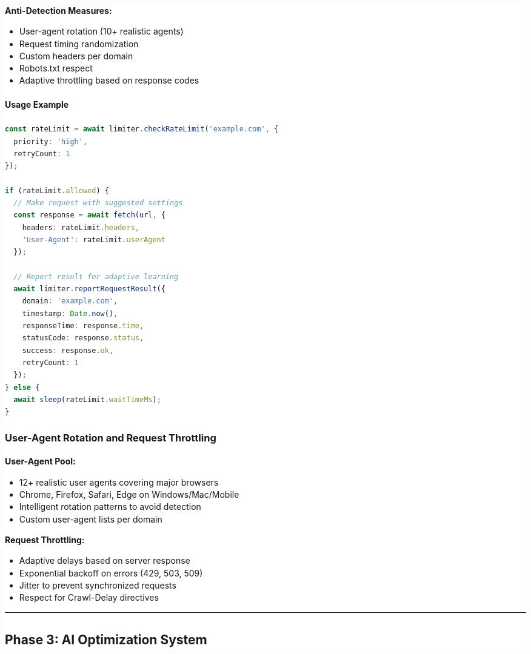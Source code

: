 **Anti-Detection Measures:**
- User-agent rotation (10+ realistic agents)
- Request timing randomization
- Custom headers per domain
- Robots.txt respect
- Adaptive throttling based on response codes

#### Usage Example

```typescript
const rateLimit = await limiter.checkRateLimit('example.com', {
  priority: 'high',
  retryCount: 1
});

if (rateLimit.allowed) {
  // Make request with suggested settings
  const response = await fetch(url, {
    headers: rateLimit.headers,
    'User-Agent': rateLimit.userAgent
  });
  
  // Report result for adaptive learning
  await limiter.reportRequestResult({
    domain: 'example.com',
    timestamp: Date.now(),
    responseTime: response.time,
    statusCode: response.status, 
    success: response.ok,
    retryCount: 1
  });
} else {
  await sleep(rateLimit.waitTimeMs);
}
```

### User-Agent Rotation and Request Throttling

**User-Agent Pool:**
- 12+ realistic user agents covering major browsers
- Chrome, Firefox, Safari, Edge on Windows/Mac/Mobile
- Intelligent rotation patterns to avoid detection
- Custom user-agent lists per domain

**Request Throttling:**
- Adaptive delays based on server response
- Exponential backoff on errors (429, 503, 509)
- Jitter to prevent synchronized requests
- Respect for Crawl-Delay directives

---

## Phase 3: AI Optimization System
